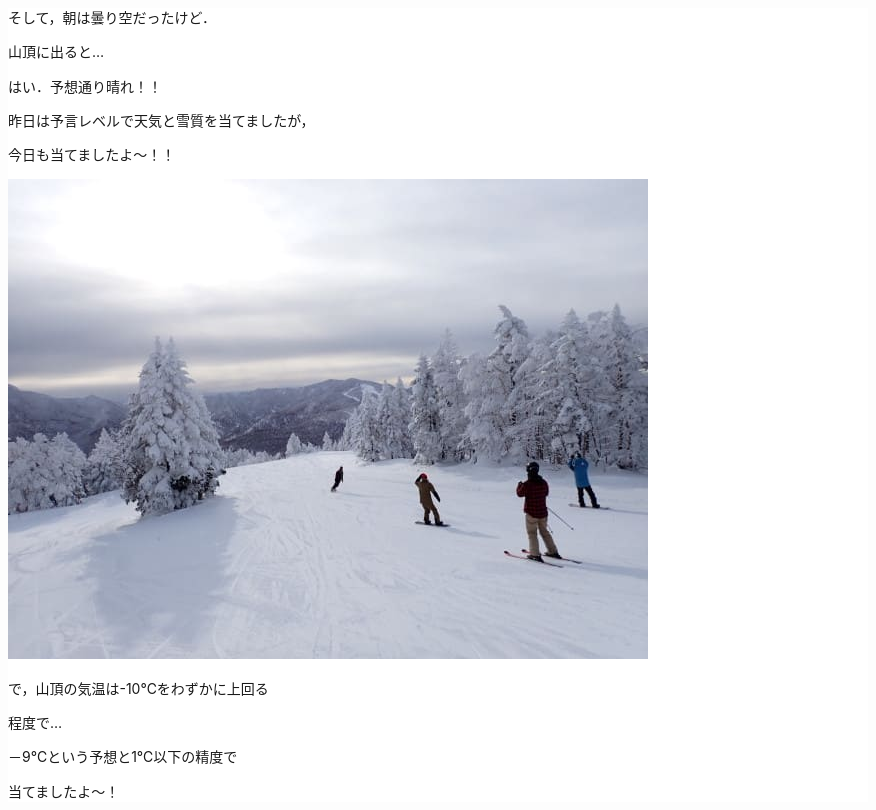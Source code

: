 





そして，朝は曇り空だったけど．


山頂に出ると…


はい．予想通り晴れ！！


昨日は予言レベルで天気と雪質を当てましたが，


今日も当てましたよ～！！




![243ba6e9131eb4023a55849024de327d.jpg](images/243ba6e9131eb4023a55849024de327d.jpg)







で，山頂の気温は-10℃をわずかに上回る


程度で…


－9℃という予想と1℃以下の精度で


当てましたよ～！
